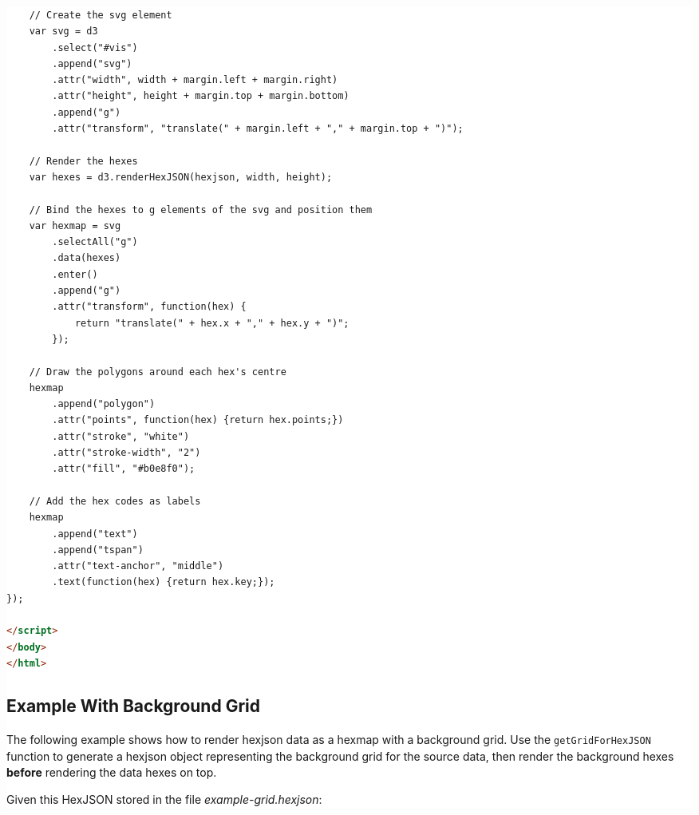 ```html
	// Create the svg element
	var svg = d3
		.select("#vis")
		.append("svg")
		.attr("width", width + margin.left + margin.right)
		.attr("height", height + margin.top + margin.bottom)
		.append("g")
		.attr("transform", "translate(" + margin.left + "," + margin.top + ")");

	// Render the hexes
	var hexes = d3.renderHexJSON(hexjson, width, height);

	// Bind the hexes to g elements of the svg and position them
	var hexmap = svg
		.selectAll("g")
		.data(hexes)
		.enter()
		.append("g")
		.attr("transform", function(hex) {
			return "translate(" + hex.x + "," + hex.y + ")";
		});

	// Draw the polygons around each hex's centre
	hexmap
		.append("polygon")
		.attr("points", function(hex) {return hex.points;})
		.attr("stroke", "white")
		.attr("stroke-width", "2")
		.attr("fill", "#b0e8f0");

	// Add the hex codes as labels
	hexmap
		.append("text")
		.append("tspan")
		.attr("text-anchor", "middle")
		.text(function(hex) {return hex.key;});
});

</script>
</body>
</html>
```

## Example With Background Grid

The following example shows how to render hexjson data as a hexmap with a background grid. Use the `getGridForHexJSON` function to generate a hexjson object representing the background grid for the source data, then render the background hexes **before** rendering the data hexes on top.

Given this HexJSON stored in the file *example-grid.hexjson*:
